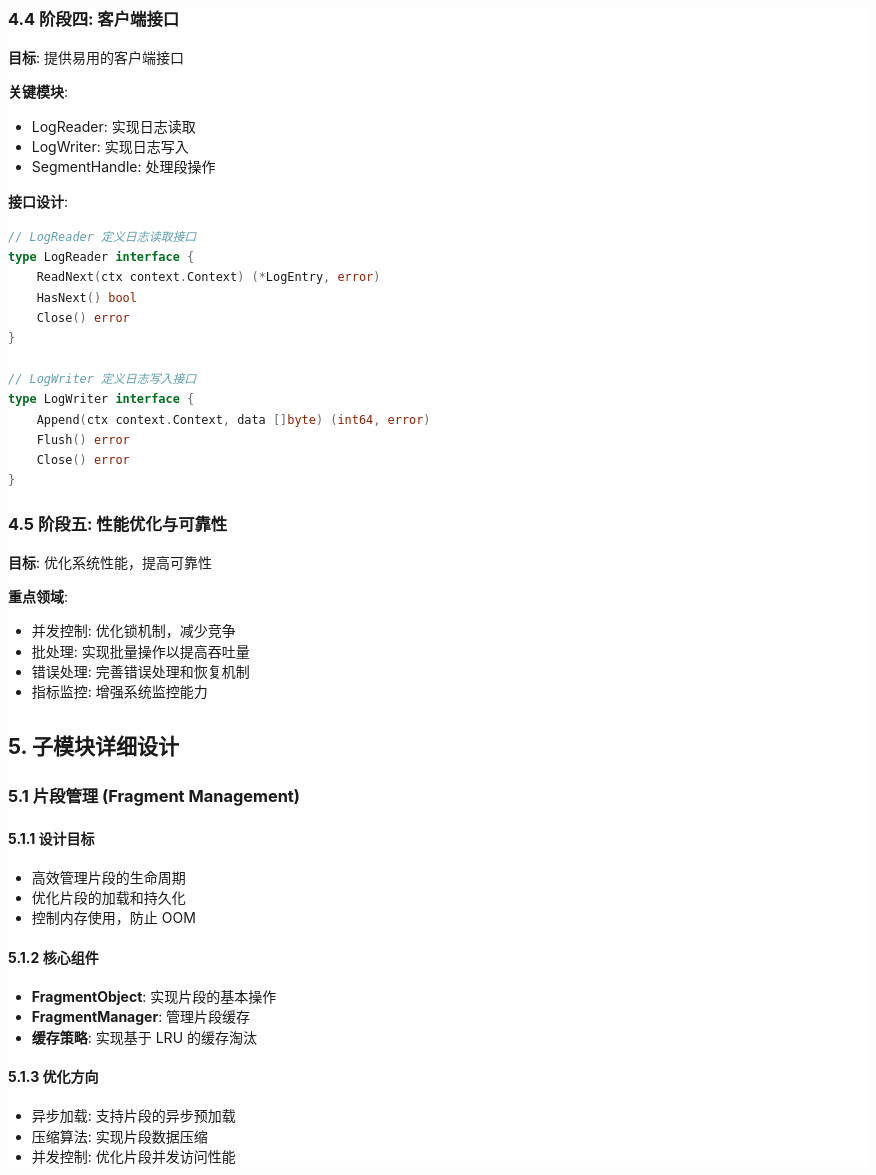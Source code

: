 ### 4.4 阶段四: 客户端接口

**目标**: 提供易用的客户端接口

**关键模块**:
- LogReader: 实现日志读取
- LogWriter: 实现日志写入
- SegmentHandle: 处理段操作

**接口设计**:
```go
// LogReader 定义日志读取接口
type LogReader interface {
    ReadNext(ctx context.Context) (*LogEntry, error)
    HasNext() bool
    Close() error
}

// LogWriter 定义日志写入接口
type LogWriter interface {
    Append(ctx context.Context, data []byte) (int64, error)
    Flush() error
    Close() error
}
```

### 4.5 阶段五: 性能优化与可靠性

**目标**: 优化系统性能，提高可靠性

**重点领域**:
- 并发控制: 优化锁机制，减少竞争
- 批处理: 实现批量操作以提高吞吐量
- 错误处理: 完善错误处理和恢复机制
- 指标监控: 增强系统监控能力

## 5. 子模块详细设计

### 5.1 片段管理 (Fragment Management)

#### 5.1.1 设计目标
- 高效管理片段的生命周期
- 优化片段的加载和持久化
- 控制内存使用，防止 OOM

#### 5.1.2 核心组件
- **FragmentObject**: 实现片段的基本操作
- **FragmentManager**: 管理片段缓存
- **缓存策略**: 实现基于 LRU 的缓存淘汰

#### 5.1.3 优化方向
- 异步加载: 支持片段的异步预加载
- 压缩算法: 实现片段数据压缩
- 并发控制: 优化片段并发访问性能
